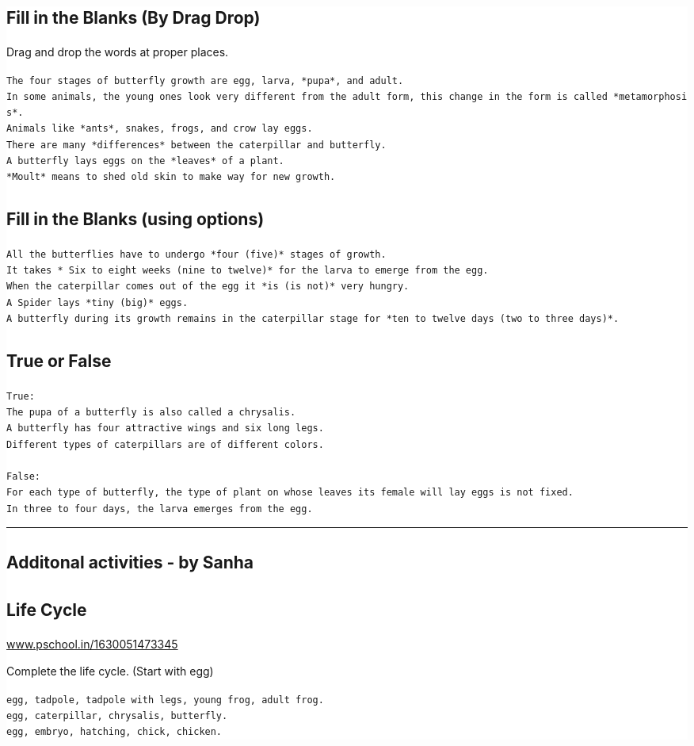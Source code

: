 ## Fill in the Blanks (By Drag Drop)

Drag and drop the words at proper places.

```
The four stages of butterfly growth are egg, larva, *pupa*, and adult.
In some animals, the young ones look very different from the adult form, this change in the form is called *metamorphosis*.
Animals like *ants*, snakes, frogs, and crow lay eggs.
There are many *differences* between the caterpillar and butterfly.
A butterfly lays eggs on the *leaves* of a plant.
*Moult* means to shed old skin to make way for new growth.

```

## Fill in the Blanks (using options)

```
All the butterflies have to undergo *four (five)* stages of growth.
It takes * Six to eight weeks (nine to twelve)* for the larva to emerge from the egg.
When the caterpillar comes out of the egg it *is (is not)* very hungry.
A Spider lays *tiny (big)* eggs.
A butterfly during its growth remains in the caterpillar stage for *ten to twelve days (two to three days)*.

```


## True or False

```
True:
The pupa of a butterfly is also called a chrysalis.
A butterfly has four attractive wings and six long legs.
Different types of caterpillars are of different colors.

False:
For each type of butterfly, the type of plant on whose leaves its female will lay eggs is not fixed.
In three to four days, the larva emerges from the egg.
```
*********************************************************************************************************************************************************************

## Additonal activities - by Sanha

## Life Cycle

www.pschool.in/1630051473345

Complete the life cycle. (Start with egg)

```
egg, tadpole, tadpole with legs, young frog, adult frog.
egg, caterpillar, chrysalis, butterfly.
egg, embryo, hatching, chick, chicken.

```
